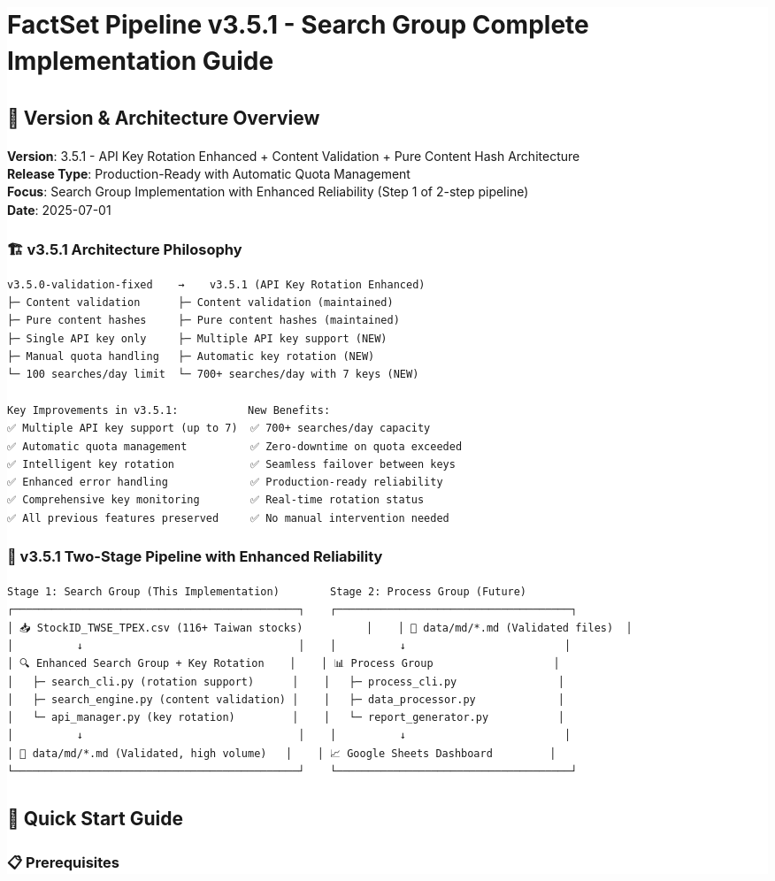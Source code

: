 # FactSet Pipeline v3.5.1 - Search Group Complete Implementation Guide

## 🎯 Version & Architecture Overview

**Version**: 3.5.1 - API Key Rotation Enhanced + Content Validation + Pure Content Hash Architecture  
**Release Type**: Production-Ready with Automatic Quota Management  
**Focus**: Search Group Implementation with Enhanced Reliability (Step 1 of 2-step pipeline)  
**Date**: 2025-07-01

### 🏗️ v3.5.1 Architecture Philosophy

```
v3.5.0-validation-fixed    →    v3.5.1 (API Key Rotation Enhanced)
├─ Content validation      ├─ Content validation (maintained)
├─ Pure content hashes     ├─ Pure content hashes (maintained)
├─ Single API key only     ├─ Multiple API key support (NEW)
├─ Manual quota handling   ├─ Automatic key rotation (NEW)
└─ 100 searches/day limit  └─ 700+ searches/day with 7 keys (NEW)

Key Improvements in v3.5.1:           New Benefits:
✅ Multiple API key support (up to 7)  ✅ 700+ searches/day capacity
✅ Automatic quota management          ✅ Zero-downtime on quota exceeded
✅ Intelligent key rotation            ✅ Seamless failover between keys
✅ Enhanced error handling             ✅ Production-ready reliability
✅ Comprehensive key monitoring        ✅ Real-time rotation status
✅ All previous features preserved     ✅ No manual intervention needed
```

### 🔄 v3.5.1 Two-Stage Pipeline with Enhanced Reliability

```
Stage 1: Search Group (This Implementation)        Stage 2: Process Group (Future)
┌─────────────────────────────────────────────┐    ┌─────────────────────────────────────┐
│ 📥 StockID_TWSE_TPEX.csv (116+ Taiwan stocks)          │    │ 📁 data/md/*.md (Validated files)  │
│          ↓                                  │    │          ↓                         │
│ 🔍 Enhanced Search Group + Key Rotation    │    │ 📊 Process Group                   │
│   ├─ search_cli.py (rotation support)      │    │   ├─ process_cli.py                │
│   ├─ search_engine.py (content validation) │    │   ├─ data_processor.py             │
│   └─ api_manager.py (key rotation)         │    │   └─ report_generator.py           │
│          ↓                                  │    │          ↓                         │
│ 💾 data/md/*.md (Validated, high volume)   │    │ 📈 Google Sheets Dashboard         │
└─────────────────────────────────────────────┘    └─────────────────────────────────────┘
```

## 🚀 Quick Start Guide

### 📋 Prerequisites
